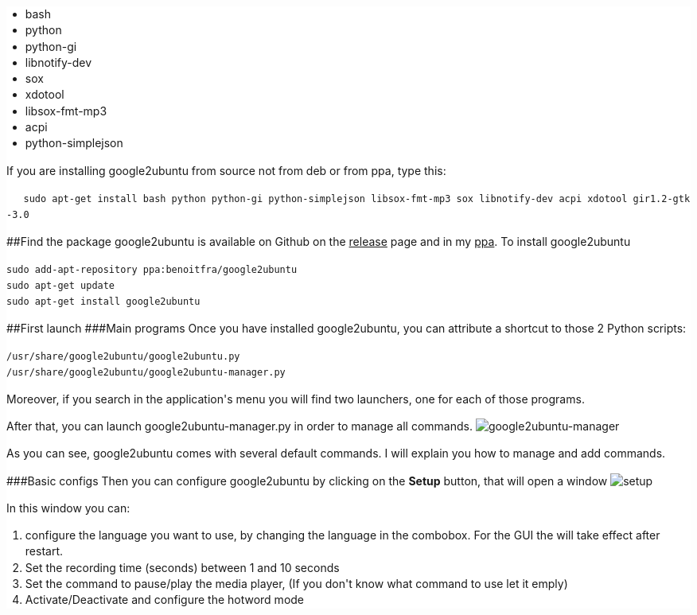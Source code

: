 * bash
* python
* python-gi
* libnotify-dev
* sox
* xdotool
* libsox-fmt-mp3
* acpi
* python-simplejson

If you are installing google2ubuntu from source not from deb or from ppa, type this:
```
   sudo apt-get install bash python python-gi python-simplejson libsox-fmt-mp3 sox libnotify-dev acpi xdotool gir1.2-gtk-3.0
```

##Find the package
google2ubuntu is available on Github on the [release](https://github.com/benoitfragit/google2ubuntu/releases) page and in my [ppa](https://launchpad.net/~benoitfra/+archive/google2ubuntu). To install google2ubuntu 

```
sudo add-apt-repository ppa:benoitfra/google2ubuntu
sudo apt-get update
sudo apt-get install google2ubuntu
```

##First launch
###Main programs
Once you have installed google2ubuntu, you can attribute a shortcut to those 2 Python scripts:

```
/usr/share/google2ubuntu/google2ubuntu.py
/usr/share/google2ubuntu/google2ubuntu-manager.py
```

Moreover, if you search in the application's menu you will find two launchers, one for each of those programs.

After that, you can launch google2ubuntu-manager.py in order to manage all commands.
![google2ubuntu-manager](http://pix.toile-libre.org/upload/original/1392223354.png)


As you can see, google2ubuntu comes with several default commands. I will explain you how to manage and add commands.

###Basic configs
Then you can configure google2ubuntu by clicking on the **Setup** button, that will open a window
![setup](http://pix.toile-libre.org/upload/original/1392400825.png)

In this window you can:

1. configure the language you want to use, by changing the language in the combobox. For the GUI the will take effect after restart. 
2. Set the recording time (seconds) between 1 and 10 seconds
3. Set the command to pause/play the media player, (If you don't know what command to use let it emply)
4. Activate/Deactivate and configure the hotword mode
